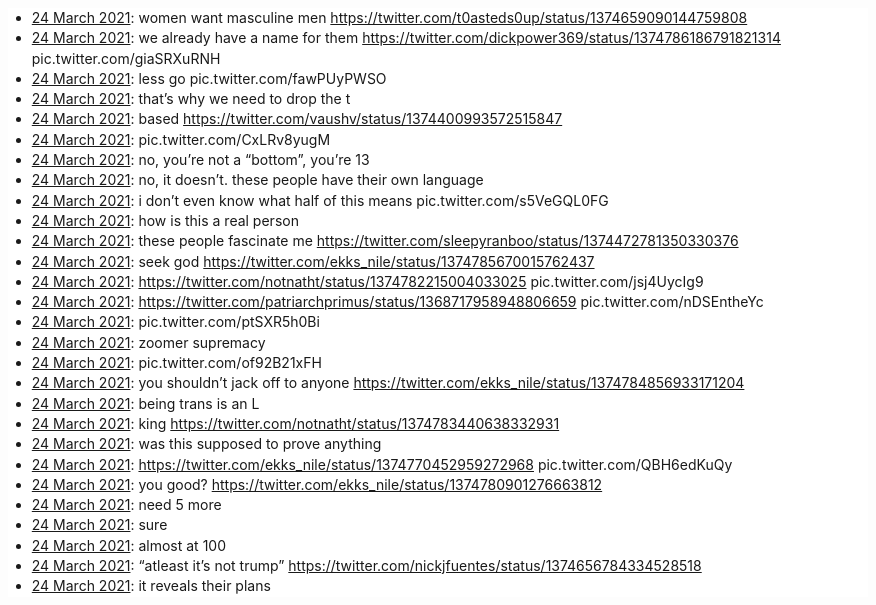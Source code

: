 * [24 March 2021](https://web.archive.org/web/20210324192251/https://twitter.com/florida_groyper/status/1374803841124818946): women want masculine men https://twitter.com/t0asteds0up/status/1374659090144759808 
* [24 March 2021](https://web.archive.org/web/20210324192114/https://twitter.com/florida_groyper/status/1374803485275922445): we already have a name for them  https://twitter.com/dickpower369/status/1374786186791821314  pic.twitter.com/giaSRXuRNH 
* [24 March 2021](https://web.archive.org/web/20210324191750/https://twitter.com/florida_groyper/status/1374802625040879617): less go pic.twitter.com/fawPUyPWSO 
* [24 March 2021](https://web.archive.org/web/20210324191534/https://twitter.com/florida_groyper/status/1374801997157826564): that’s why we need to drop the t 
* [24 March 2021](https://web.archive.org/web/20210324191356/https://twitter.com/florida_groyper/status/1374801627731931142): based https://twitter.com/vaushv/status/1374400993572515847 
* [24 March 2021](https://web.archive.org/web/20210324191157/https://twitter.com/florida_groyper/status/1374801114831454211): pic.twitter.com/CxLRv8yugM 
* [24 March 2021](https://web.archive.org/web/20210324190115/https://twitter.com/florida_groyper/status/1374798427020738561): no, you’re not a “bottom”, you’re 13 
* [24 March 2021](https://web.archive.org/web/20210324185013/https://twitter.com/florida_groyper/status/1374795635237470212): no, it doesn’t. these people have their own language 
* [24 March 2021](https://web.archive.org/web/20210324185013/https://twitter.com/florida_groyper/status/1374795635237470212): i don’t even know what half of this means pic.twitter.com/s5VeGQL0FG 
* [24 March 2021](https://web.archive.org/web/20210324185013/https://twitter.com/florida_groyper/status/1374795635237470212): how is this a real person 
* [24 March 2021](https://web.archive.org/web/20210324185013/https://twitter.com/florida_groyper/status/1374795635237470212): these people fascinate me https://twitter.com/sleepyranboo/status/1374472781350330376 
* [24 March 2021](https://web.archive.org/web/20210324184208/https://twitter.com/florida_groyper/status/1374792181454618624): seek god https://twitter.com/ekks_nile/status/1374785670015762437 
* [24 March 2021](https://web.archive.org/web/20210324183027/https://twitter.com/florida_groyper/status/1374788899021684736): https://twitter.com/notnatht/status/1374782215004033025  pic.twitter.com/jsj4UycIg9 
* [24 March 2021](https://web.archive.org/web/20210324182223/https://twitter.com/florida_groyper/status/1374788631961948163): https://twitter.com/patriarchprimus/status/1368717958948806659  pic.twitter.com/nDSEntheYc 
* [24 March 2021](https://web.archive.org/web/20210324181748/https://twitter.com/florida_groyper/status/1374787490423394311): pic.twitter.com/ptSXR5h0Bi 
* [24 March 2021](https://web.archive.org/web/20210324181327/https://twitter.com/florida_groyper/status/1374786354412945412): zoomer supremacy 
* [24 March 2021](https://web.archive.org/web/20210324181247/https://twitter.com/florida_groyper/status/1374781979686805507): pic.twitter.com/of92B21xFH 
* [24 March 2021](https://web.archive.org/web/20210324181137/https://twitter.com/florida_groyper/status/1374785723581280259): you shouldn’t jack off to anyone https://twitter.com/ekks_nile/status/1374784856933171204 
* [24 March 2021](https://web.archive.org/web/20210324180951/https://twitter.com/florida_groyper/status/1374785454856417301): being trans is an L 
* [24 March 2021](https://web.archive.org/web/20210324180836/https://twitter.com/florida_groyper/status/1374784864319340544): king https://twitter.com/notnatht/status/1374783440638332931 
* [24 March 2021](https://web.archive.org/web/20210324180333/https://twitter.com/florida_groyper/status/1374781894622126082): was this supposed to prove anything 
* [24 March 2021](https://web.archive.org/web/20210324181247/https://twitter.com/florida_groyper/status/1374781979686805507): https://twitter.com/ekks_nile/status/1374770452959272968  pic.twitter.com/QBH6edKuQy 
* [24 March 2021](https://web.archive.org/web/20210324180333/https://twitter.com/florida_groyper/status/1374781894622126082): you good? https://twitter.com/ekks_nile/status/1374780901276663812 
* [24 March 2021](https://web.archive.org/web/20210324173756/https://twitter.com/florida_groyper/status/1374777474412912640): need 5 more 
* [24 March 2021](https://web.archive.org/web/20210324173345/https://twitter.com/florida_groyper/status/1374776434279993351): sure 
* [24 March 2021](https://web.archive.org/web/20210324172506/https://twitter.com/florida_groyper/status/1374774255716548610): almost at 100 
* [24 March 2021](https://web.archive.org/web/20210324121719/https://twitter.com/florida_groyper/status/1374696276349046784): “atleast it’s not trump” https://twitter.com/nickjfuentes/status/1374656784334528518 
* [24 March 2021](https://web.archive.org/web/20210324120138/https://twitter.com/florida_groyper/status/1374692512871419918): it reveals their plans 